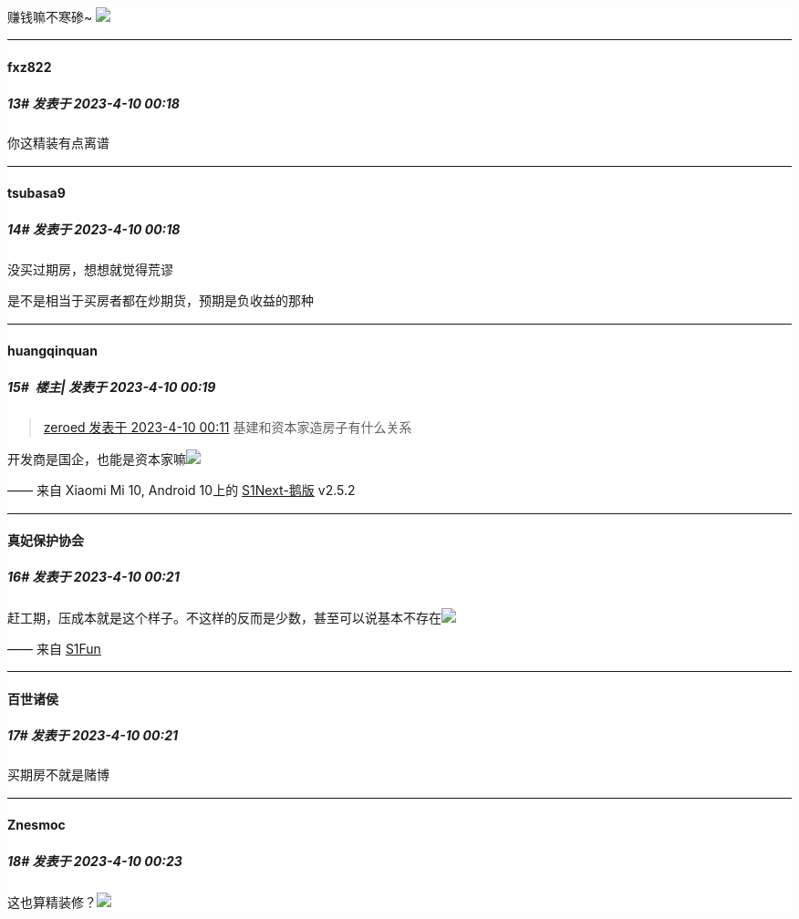 赚钱嘛不寒碜~
<img src="https://static.saraba1st.com/image/smiley/carton2017/046.png" referrerpolicy="no-referrer">

*****

####  fxz822  
##### 13#       发表于 2023-4-10 00:18

你这精装有点离谱

*****

####  tsubasa9  
##### 14#       发表于 2023-4-10 00:18

没买过期房，想想就觉得荒谬

是不是相当于买房者都在炒期货，预期是负收益的那种

*****

####  huangqinquan  
##### 15#         楼主| 发表于 2023-4-10 00:19

<blockquote><a href="httphttps://bbs.saraba1st.com/2b/forum.php?mod=redirect&amp;goto=findpost&amp;pid=60393451&amp;ptid=2128102" target="_blank">zeroed 发表于 2023-4-10 00:11</a>
基建和资本家造房子有什么关系</blockquote>
开发商是国企，也能是资本家嘛<img src="https://static.saraba1st.com/image/smiley/face2017/067.png" referrerpolicy="no-referrer">

—— 来自 Xiaomi Mi 10, Android 10上的 [S1Next-鹅版](https://github.com/ykrank/S1-Next/releases) v2.5.2

*****

####  真妃保护协会  
##### 16#       发表于 2023-4-10 00:21

赶工期，压成本就是这个样子。不这样的反而是少数，甚至可以说基本不存在<img src="https://static.saraba1st.com/image/smiley/face2017/067.png" referrerpolicy="no-referrer">

—— 来自 [S1Fun](https://s1fun.koalcat.com)

*****

####  百世诸侯  
##### 17#       发表于 2023-4-10 00:21

买期房不就是赌博

*****

####  Znesmoc  
##### 18#       发表于 2023-4-10 00:23

这也算精装修？<img src="https://static.saraba1st.com/image/smiley/face2017/112.png" referrerpolicy="no-referrer">
